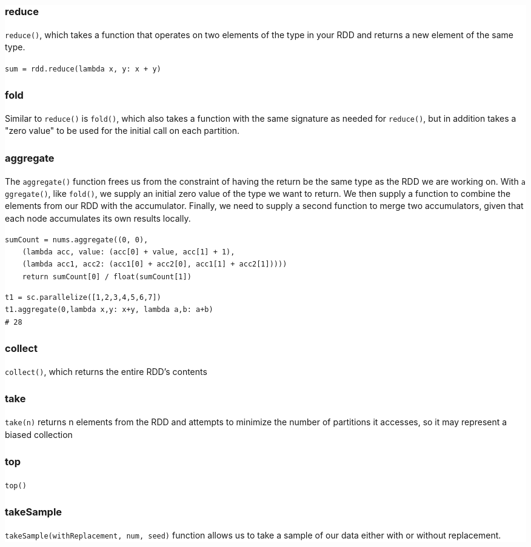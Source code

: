 
### reduce
`reduce()`, which takes a function that operates on two elements of the type in your RDD and returns a new element of the same type.
```
sum = rdd.reduce(lambda x, y: x + y)
```

### fold
Similar to `reduce()` is `fold()`, which also takes a function with the same signature as
needed for `reduce()`, but in addition takes a "zero value" to be used for the initial call on
each partition.


### aggregate
The `aggregate()` function frees us from the constraint of having the return be the same
type as the RDD we are working on. With `aggregate()`, like `fold()`, we supply an initial
zero value of the type we want to return. We then supply a function to combine the
elements from our RDD with the accumulator. Finally, we need to supply a second
function to merge two accumulators, given that each node accumulates its own results
locally.

```
sumCount = nums.aggregate((0, 0),
	(lambda acc, value: (acc[0] + value, acc[1] + 1),
	(lambda acc1, acc2: (acc1[0] + acc2[0], acc1[1] + acc2[1]))))
	return sumCount[0] / float(sumCount[1])
```


```
t1 = sc.parallelize([1,2,3,4,5,6,7])
t1.aggregate(0,lambda x,y: x+y, lambda a,b: a+b)
# 28
```



### collect
`collect()`, which returns the entire RDD’s contents


### take
`take(n)` returns n elements from the RDD and attempts to minimize the number of
partitions it accesses, so it may represent a biased collection

### top
`top()`


### takeSample
`takeSample(withReplacement, num, seed)` function allows us to take a sample of our
data either with or without replacement.

